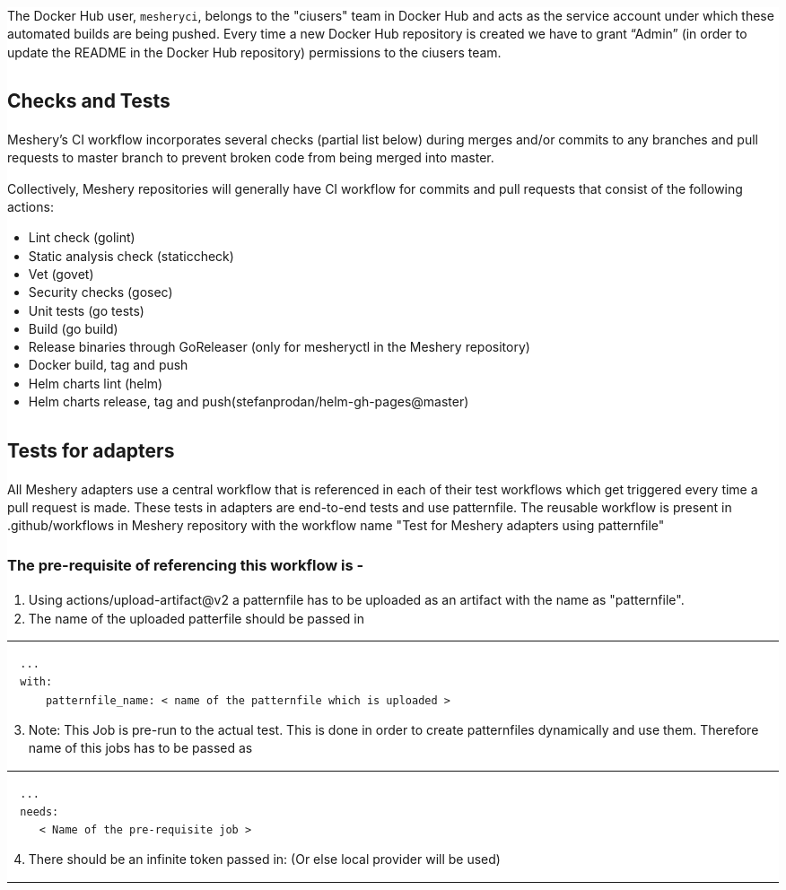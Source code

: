 The Docker Hub user, `mesheryci`, belongs to the "ciusers" team in Docker Hub and acts as the service account under which these automated builds are being pushed. Every time a new Docker Hub repository is created we have to grant “Admin” (in order to update the README in the Docker Hub repository) permissions to the ciusers team.

## Checks and Tests
Meshery’s CI workflow incorporates several checks (partial list below) during merges and/or commits to any branches and pull requests to master branch to prevent broken code from being merged into master. 

Collectively, Meshery repositories will generally have CI workflow for commits and pull requests that consist of the following actions:

- Lint check (golint)
- Static analysis check (staticcheck)
- Vet (govet)
- Security checks (gosec)
- Unit tests (go tests)
- Build (go build)
- Release binaries through GoReleaser (only for mesheryctl in the Meshery repository)
- Docker build, tag and push
- Helm charts lint (helm)
- Helm charts release, tag and push(stefanprodan/helm-gh-pages@master)

## Tests for adapters
All Meshery adapters use a central workflow that is referenced in each of their test workflows which get triggered every time a pull request is made. These
tests in adapters are end-to-end tests and use patternfile. The reusable workflow is present in .github/workflows in Meshery repository with the workflow name "Test for Meshery adapters using patternfile"



### The pre-requisite of referencing this workflow is -
1. Using actions/upload-artifact@v2 a patternfile has to be uploaded as an artifact with the name as "patternfile".
2. The name of the uploaded patterfile should be passed in

---
      ...
      with:
          patternfile_name: < name of the patternfile which is uploaded >


3. Note: This Job is pre-run to the actual test. This is done in order to create patternfiles dynamically and use them. Therefore name of this jobs has to be passed as

---
      ...
      needs: 
         < Name of the pre-requisite job >


4. There should be an infinite token passed in: (Or else local provider will be used)

---